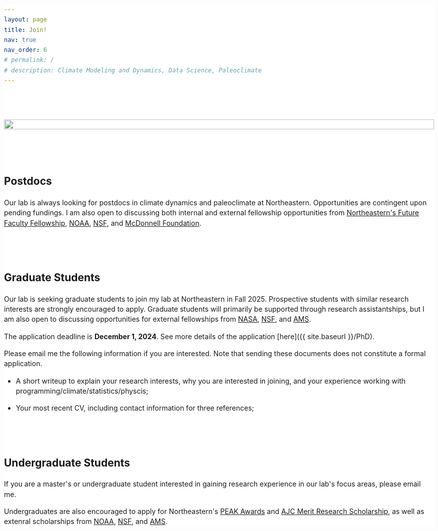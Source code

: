 ```yaml
---
layout: page
title: Join!
nav: true
nav_order: 6
# permalink: /
# description: Climate Modeling and Dynamics, Data Science, Paleoclimate
---
```


<br/><br/>

<p align='center'>
    <img style="width: 100%; height: 100%" src="/assets/img/join.png" alt="" title="Join!"/>
</p>


<br/><br/>


## Postdocs
Our lab is always looking for postdocs in climate dynamics and paleoclimate at Northeastern. Opportunities are contingent upon pending fundings. I am also open to discussing both internal and external fellowship opportunities from [Northeastern's Future Faculty Fellowship](https://faculty.northeastern.edu/advance/faculty-recruitment/future-faculty-fellowship-2/), [NOAA](https://cpaess.ucar.edu/cgc), [NSF](https://new.nsf.gov/funding/opportunities/atmospheric-geospace-sciences-postdoctoral), and [McDonnell Foundation](https://www.jsmf.org/apply/fellowship/).

<br/><br/>

## Graduate Students
Our lab is seeking graduate students to join my lab at Northeastern in Fall 2025. Prospective students with similar research interests are strongly encouraged to apply. Graduate students will primarily be supported through research assistantships, but I am also open to discussing opportunities for external fellowships from [NASA](https://astrobiology.nasa.gov/news/future-investigators-in-nasa-earth-and-space-science-and-technology-finesst-2/), [NSF](https://www.nsfgrfp.org/), and [AMS](https://www.ametsoc.org/index.cfm/ams/information-for/students/ams-scholarships-and-fellowships/ams-graduate-fellowships/).

The application deadline is **December 1, 2024**. See more details of the application [here]({{ site.baseurl }}/PhD).



Please email me the following information if you are interested. Note that sending these documents does not constitute a formal application.



- A short writeup to explain your research interests, why you are interested in joining, and your experience working with programming/climate/statistics/physcis;

- Your most recent CV, including contact information for three references;

<br/><br/>

## Undergraduate Students
If you are a master's or undergraduate student interested in gaining research experience in our lab's focus areas, please email me.

Undergraduates are also encouraged to apply for Northeastern's [PEAK Awards](https://undergraduate.northeastern.edu/research/) and [AJC Merit Research Scholarship](https://undergraduate.northeastern.edu/research/awards/ajc-merit-research-scholarship/), as well as extenral scholarships from [NOAA](https://www.noaa.gov/office-education/hollings-scholarship), [NSF](https://www.nsf.gov/crssprgm/reu/), and [AMS](https://www.ametsoc.org/index.cfm/ams/information-for/students/ams-scholarships-and-fellowships/women-in-science-scholarship/).

